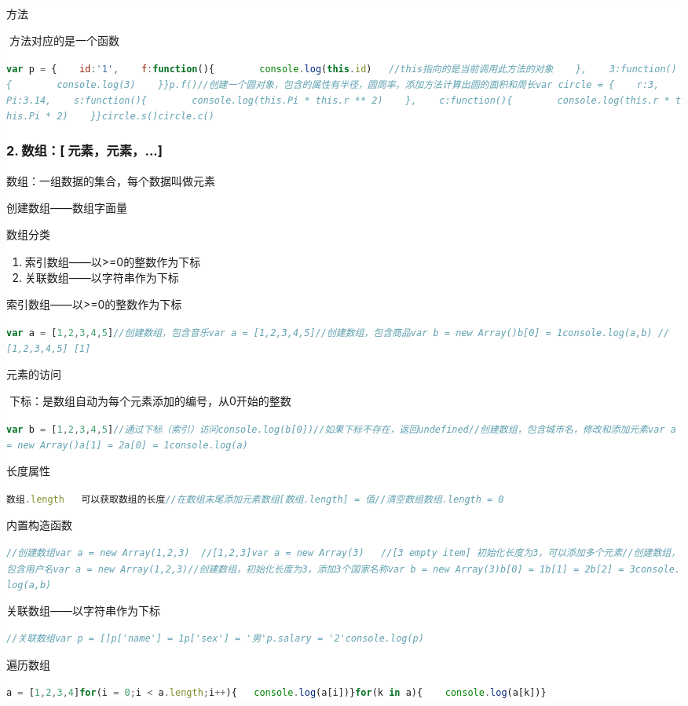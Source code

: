 方法

​	方法对应的是一个函数

```js
var p = {    id:'1',    f:function(){        console.log(this.id)	//this指向的是当前调用此方法的对象    },    3:function(){        console.log(3)    }}p.f()//创建一个圆对象，包含的属性有半径，圆周率，添加方法计算出圆的面积和周长var circle = {    r:3,    Pi:3.14,    s:function(){		console.log(this.Pi * this.r ** 2)    },    c:function(){        console.log(this.r * this.Pi * 2)    }}circle.s()circle.c()
```

### 2. 数组：[ 元素，元素，...]

数组：一组数据的集合，每个数据叫做元素

创建数组——数组字面量

数组分类

1. 索引数组——以>=0的整数作为下标
2. 关联数组——以字符串作为下标

索引数组——以>=0的整数作为下标

```js
var a = [1,2,3,4,5]//创建数组，包含音乐var a = [1,2,3,4,5]//创建数组，包含商品var b = new Array()b[0] = 1console.log(a,b)	//[1,2,3,4,5] [1]
```

元素的访问

​	下标：是数组自动为每个元素添加的编号，从0开始的整数

```js
var b = [1,2,3,4,5]//通过下标（索引）访问console.log(b[0])//如果下标不存在，返回undefined//创建数组，包含城市名，修改和添加元素var a = new Array()a[1] = 2a[0] = 1console.log(a)
```

长度属性

```js
数组.length	可以获取数组的长度//在数组末尾添加元素数组[数组.length] = 值//清空数组数组.length = 0
```

内置构造函数

```js
//创建数组var a = new Array(1,2,3)	//[1,2,3]var a = new Array(3)	//[3 empty item] 初始化长度为3，可以添加多个元素//创建数组，包含用户名var a = new Array(1,2,3)//创建数组，初始化长度为3，添加3个国家名称var b = new Array(3)b[0] = 1b[1] = 2b[2] = 3console.log(a,b)
```

关联数组——以字符串作为下标

```js
//关联数组var p = []p['name'] = 1p['sex'] = '男'p.salary = '2'console.log(p)
```

遍历数组

```js
a = [1,2,3,4]for(i = 0;i < a.length;i++){	console.log(a[i])}for(k in a){    console.log(a[k])}
```
